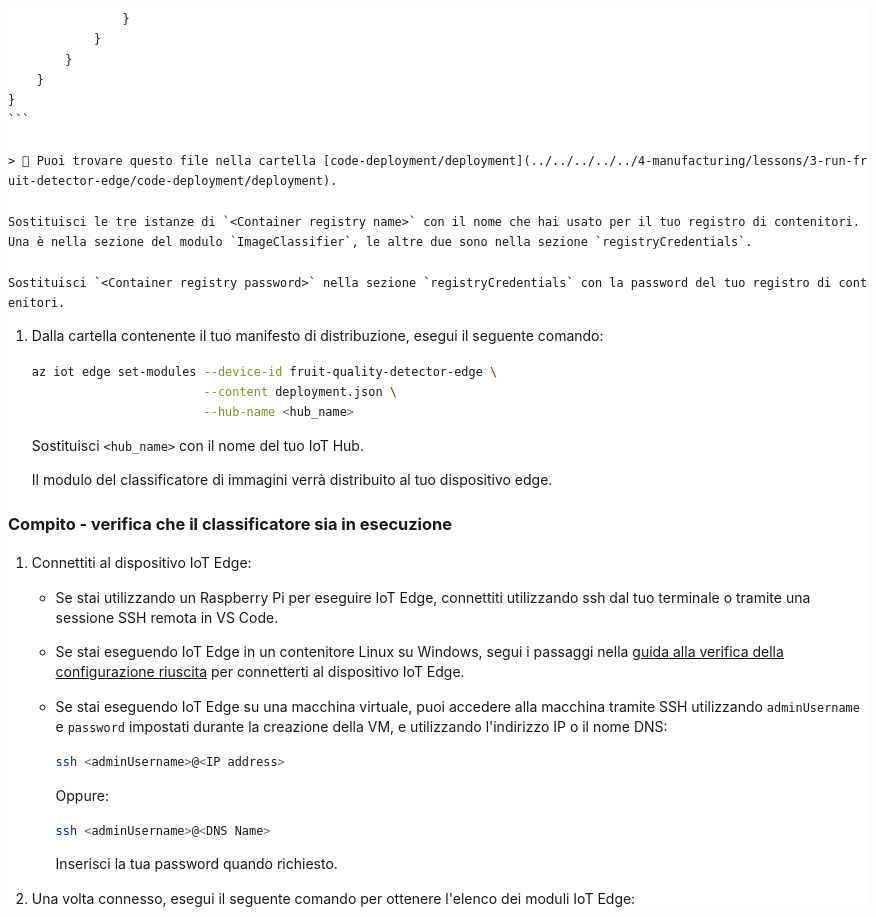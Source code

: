                     }
                }
            }
        }
    }
    ```

    > 💁 Puoi trovare questo file nella cartella [code-deployment/deployment](../../../../../4-manufacturing/lessons/3-run-fruit-detector-edge/code-deployment/deployment).

    Sostituisci le tre istanze di `<Container registry name>` con il nome che hai usato per il tuo registro di contenitori. Una è nella sezione del modulo `ImageClassifier`, le altre due sono nella sezione `registryCredentials`.

    Sostituisci `<Container registry password>` nella sezione `registryCredentials` con la password del tuo registro di contenitori.

1. Dalla cartella contenente il tuo manifesto di distribuzione, esegui il seguente comando:

    ```sh
    az iot edge set-modules --device-id fruit-quality-detector-edge \
                            --content deployment.json \
                            --hub-name <hub_name>
    ```

    Sostituisci `<hub_name>` con il nome del tuo IoT Hub.

    Il modulo del classificatore di immagini verrà distribuito al tuo dispositivo edge.

### Compito - verifica che il classificatore sia in esecuzione

1. Connettiti al dispositivo IoT Edge:

    * Se stai utilizzando un Raspberry Pi per eseguire IoT Edge, connettiti utilizzando ssh dal tuo terminale o tramite una sessione SSH remota in VS Code.
    * Se stai eseguendo IoT Edge in un contenitore Linux su Windows, segui i passaggi nella [guida alla verifica della configurazione riuscita](https://docs.microsoft.com/azure/iot-edge/how-to-install-iot-edge-on-windows?WT.mc_id=academic-17441-jabenn&view=iotedge-2018-06&tabs=powershell#verify-successful-configuration) per connetterti al dispositivo IoT Edge.
    * Se stai eseguendo IoT Edge su una macchina virtuale, puoi accedere alla macchina tramite SSH utilizzando `adminUsername` e `password` impostati durante la creazione della VM, e utilizzando l'indirizzo IP o il nome DNS:

        ```sh
        ssh <adminUsername>@<IP address>
        ```

        Oppure:

        ```sh
        ssh <adminUsername>@<DNS Name>
        ```

        Inserisci la tua password quando richiesto.

1. Una volta connesso, esegui il seguente comando per ottenere l'elenco dei moduli IoT Edge:
